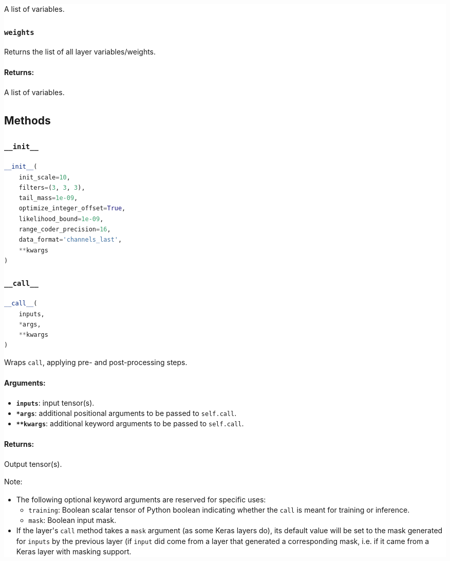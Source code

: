 A list of variables.

<h3 id="weights"><code>weights</code></h3>

Returns the list of all layer variables/weights.

#### Returns:

A list of variables.



## Methods

<h3 id="__init__"><code>__init__</code></h3>

``` python
__init__(
    init_scale=10,
    filters=(3, 3, 3),
    tail_mass=1e-09,
    optimize_integer_offset=True,
    likelihood_bound=1e-09,
    range_coder_precision=16,
    data_format='channels_last',
    **kwargs
)
```



<h3 id="__call__"><code>__call__</code></h3>

``` python
__call__(
    inputs,
    *args,
    **kwargs
)
```

Wraps `call`, applying pre- and post-processing steps.

#### Arguments:

* <b>`inputs`</b>: input tensor(s).
* <b>`*args`</b>: additional positional arguments to be passed to `self.call`.
* <b>`**kwargs`</b>: additional keyword arguments to be passed to `self.call`.


#### Returns:

  Output tensor(s).

Note:
  - The following optional keyword arguments are reserved for specific uses:
    * `training`: Boolean scalar tensor of Python boolean indicating
      whether the `call` is meant for training or inference.
    * `mask`: Boolean input mask.
  - If the layer's `call` method takes a `mask` argument (as some Keras
    layers do), its default value will be set to the mask generated
    for `inputs` by the previous layer (if `input` did come from
    a layer that generated a corresponding mask, i.e. if it came from
    a Keras layer with masking support.
